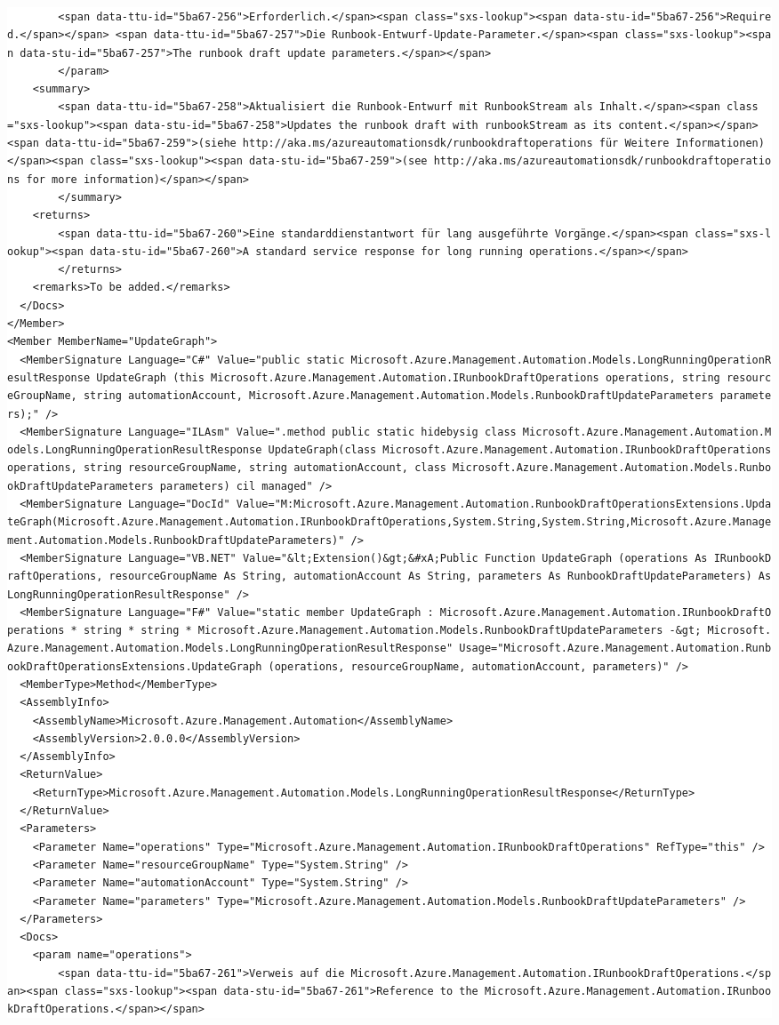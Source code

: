            <span data-ttu-id="5ba67-256">Erforderlich.</span><span class="sxs-lookup"><span data-stu-id="5ba67-256">Required.</span></span> <span data-ttu-id="5ba67-257">Die Runbook-Entwurf-Update-Parameter.</span><span class="sxs-lookup"><span data-stu-id="5ba67-257">The runbook draft update parameters.</span></span>
            </param>
        <summary>
            <span data-ttu-id="5ba67-258">Aktualisiert die Runbook-Entwurf mit RunbookStream als Inhalt.</span><span class="sxs-lookup"><span data-stu-id="5ba67-258">Updates the runbook draft with runbookStream as its content.</span></span>  <span data-ttu-id="5ba67-259">(siehe http://aka.ms/azureautomationsdk/runbookdraftoperations für Weitere Informationen)</span><span class="sxs-lookup"><span data-stu-id="5ba67-259">(see http://aka.ms/azureautomationsdk/runbookdraftoperations for more information)</span></span>
            </summary>
        <returns>
            <span data-ttu-id="5ba67-260">Eine standarddienstantwort für lang ausgeführte Vorgänge.</span><span class="sxs-lookup"><span data-stu-id="5ba67-260">A standard service response for long running operations.</span></span>
            </returns>
        <remarks>To be added.</remarks>
      </Docs>
    </Member>
    <Member MemberName="UpdateGraph">
      <MemberSignature Language="C#" Value="public static Microsoft.Azure.Management.Automation.Models.LongRunningOperationResultResponse UpdateGraph (this Microsoft.Azure.Management.Automation.IRunbookDraftOperations operations, string resourceGroupName, string automationAccount, Microsoft.Azure.Management.Automation.Models.RunbookDraftUpdateParameters parameters);" />
      <MemberSignature Language="ILAsm" Value=".method public static hidebysig class Microsoft.Azure.Management.Automation.Models.LongRunningOperationResultResponse UpdateGraph(class Microsoft.Azure.Management.Automation.IRunbookDraftOperations operations, string resourceGroupName, string automationAccount, class Microsoft.Azure.Management.Automation.Models.RunbookDraftUpdateParameters parameters) cil managed" />
      <MemberSignature Language="DocId" Value="M:Microsoft.Azure.Management.Automation.RunbookDraftOperationsExtensions.UpdateGraph(Microsoft.Azure.Management.Automation.IRunbookDraftOperations,System.String,System.String,Microsoft.Azure.Management.Automation.Models.RunbookDraftUpdateParameters)" />
      <MemberSignature Language="VB.NET" Value="&lt;Extension()&gt;&#xA;Public Function UpdateGraph (operations As IRunbookDraftOperations, resourceGroupName As String, automationAccount As String, parameters As RunbookDraftUpdateParameters) As LongRunningOperationResultResponse" />
      <MemberSignature Language="F#" Value="static member UpdateGraph : Microsoft.Azure.Management.Automation.IRunbookDraftOperations * string * string * Microsoft.Azure.Management.Automation.Models.RunbookDraftUpdateParameters -&gt; Microsoft.Azure.Management.Automation.Models.LongRunningOperationResultResponse" Usage="Microsoft.Azure.Management.Automation.RunbookDraftOperationsExtensions.UpdateGraph (operations, resourceGroupName, automationAccount, parameters)" />
      <MemberType>Method</MemberType>
      <AssemblyInfo>
        <AssemblyName>Microsoft.Azure.Management.Automation</AssemblyName>
        <AssemblyVersion>2.0.0.0</AssemblyVersion>
      </AssemblyInfo>
      <ReturnValue>
        <ReturnType>Microsoft.Azure.Management.Automation.Models.LongRunningOperationResultResponse</ReturnType>
      </ReturnValue>
      <Parameters>
        <Parameter Name="operations" Type="Microsoft.Azure.Management.Automation.IRunbookDraftOperations" RefType="this" />
        <Parameter Name="resourceGroupName" Type="System.String" />
        <Parameter Name="automationAccount" Type="System.String" />
        <Parameter Name="parameters" Type="Microsoft.Azure.Management.Automation.Models.RunbookDraftUpdateParameters" />
      </Parameters>
      <Docs>
        <param name="operations">
            <span data-ttu-id="5ba67-261">Verweis auf die Microsoft.Azure.Management.Automation.IRunbookDraftOperations.</span><span class="sxs-lookup"><span data-stu-id="5ba67-261">Reference to the Microsoft.Azure.Management.Automation.IRunbookDraftOperations.</span></span>